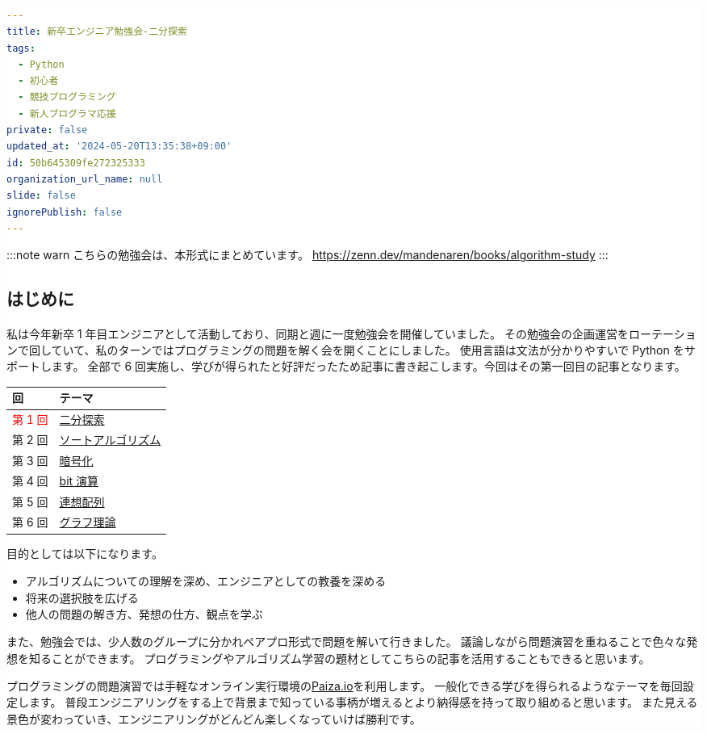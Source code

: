 ```yaml
---
title: 新卒エンジニア勉強会-二分探索
tags:
  - Python
  - 初心者
  - 競技プログラミング
  - 新人プログラマ応援
private: false
updated_at: '2024-05-20T13:35:38+09:00'
id: 50b645309fe272325333
organization_url_name: null
slide: false
ignorePublish: false
---
```


:::note warn
こちらの勉強会は、本形式にまとめています。
https://zenn.dev/mandenaren/books/algorithm-study
:::

## はじめに

私は今年新卒 1 年目エンジニアとして活動しており、同期と週に一度勉強会を開催していました。
その勉強会の企画運営をローテーションで回していて、私のターンではプログラミングの問題を解く会を開くことにしました。
使用言語は文法が分かりやすいで Python をサポートします。
全部で 6 回実施し、学びが得られたと好評だったため記事に書き起こします。今回はその第一回目の記事となります。

| 回                               | テーマ                                                                        |
| :------------------------------- | :---------------------------------------------------------------------------- |
| <font color="Red">第 1 回</font> | [二分探索](https://qiita.com/MandoNarin/items/50b645309fe272325333)           |
| 第 2 回                          | [ソートアルゴリズム](https://qiita.com/MandoNarin/items/92990e6ef985d7eb9702) |
| 第 3 回                          | [暗号化](https://qiita.com/MandoNarin/items/4de301502f1050355846)             |
| 第 4 回                          | [bit 演算](https://qiita.com/MandoNarin/items/aff39666dbf63960ea68)           |
| 第 5 回                          | [連想配列](https://qiita.com/MandoNarin/items/711d958a16f7294a0441)           |
| 第 6 回                          | [グラフ理論](https://qiita.com/MandoNarin/items/9976ecff2ecd0521f8b6)         |

目的としては以下になります。

- アルゴリズムについての理解を深め、エンジニアとしての教養を深める
- 将来の選択肢を広げる
- 他人の問題の解き方、発想の仕方、観点を学ぶ

また、勉強会では、少人数のグループに分かれペアプロ形式で問題を解いて行きました。
議論しながら問題演習を重ねることで色々な発想を知ることができます。
プログラミングやアルゴリズム学習の題材としてこちらの記事を活用することもできると思います。

プログラミングの問題演習では手軽なオンライン実行環境の[Paiza.io](https://paiza.io/ja/projects/new)を利用します。
一般化できる学びを得られるようなテーマを毎回設定します。
普段エンジニアリングをする上で背景まで知っている事柄が増えるとより納得感を持って取り組めると思います。
また見える景色が変わっていき、エンジニアリングがどんどん楽しくなっていけば勝利です。
